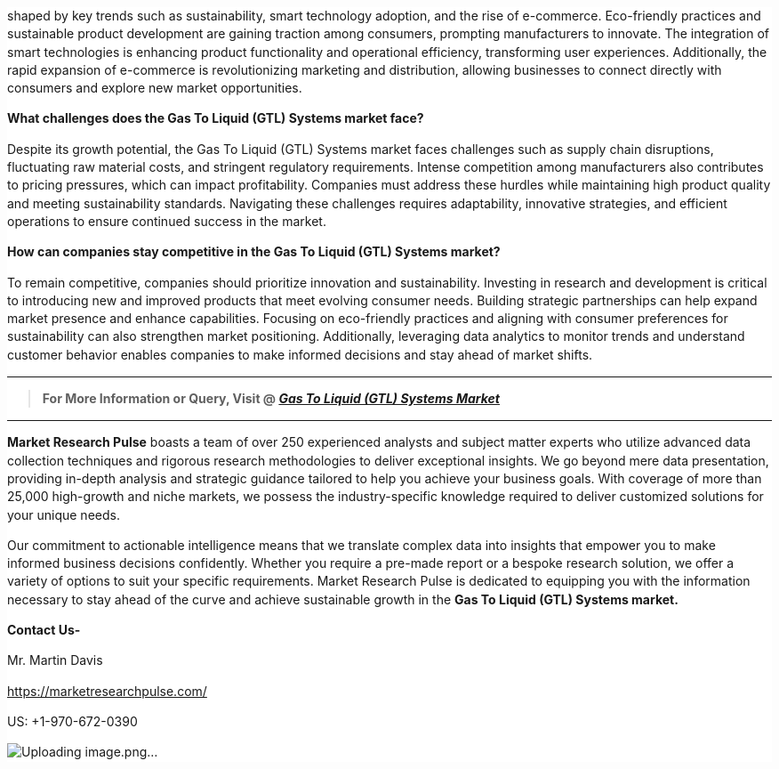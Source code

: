 shaped by key trends such as sustainability, smart technology adoption, and the rise of e-commerce. Eco-friendly practices and sustainable product development are gaining traction among consumers, prompting manufacturers to innovate. The integration of smart technologies is enhancing product functionality and operational efficiency, transforming user experiences. Additionally, the rapid expansion of e-commerce is revolutionizing marketing and distribution, allowing businesses to connect directly with consumers and explore new market opportunities.</p><p><strong>What challenges does the Gas To Liquid (GTL) Systems market face?</strong></p><p>Despite its growth potential, the Gas To Liquid (GTL) Systems market faces challenges such as supply chain disruptions, fluctuating raw material costs, and stringent regulatory requirements. Intense competition among manufacturers also contributes to pricing pressures, which can impact profitability. Companies must address these hurdles while maintaining high product quality and meeting sustainability standards. Navigating these challenges requires adaptability, innovative strategies, and efficient operations to ensure continued success in the market.</p><p><strong>How can companies stay competitive in the Gas To Liquid (GTL) Systems market?</strong></p><p>To remain competitive, companies should prioritize innovation and sustainability. Investing in research and development is critical to introducing new and improved products that meet evolving consumer needs. Building strategic partnerships can help expand market presence and enhance capabilities. Focusing on eco-friendly practices and aligning with consumer preferences for sustainability can also strengthen market positioning. Additionally, leveraging data analytics to monitor trends and understand customer behavior enables companies to make informed decisions and stay ahead of market shifts.</p><hr /><blockquote><p><strong>For More Information or Query, Visit @&nbsp;<em><a href="https://marketresearchpulse.com/report/31691/gas-to-liquid-gtl-systems-market?utm_source=Linkedin&utm_medium=0112">Gas To Liquid (GTL) Systems Market</a></em></strong></p></blockquote><hr /><p><strong>Market Research Pulse</strong> boasts a team of over 250 experienced analysts and subject matter experts who utilize advanced data collection techniques and rigorous research methodologies to deliver exceptional insights. We go beyond mere data presentation, providing in-depth analysis and strategic guidance tailored to help you achieve your business goals. With coverage of more than 25,000 high-growth and niche markets, we possess the industry-specific knowledge required to deliver customized solutions for your unique needs.</p><p>Our commitment to actionable intelligence means that we translate complex data into insights that empower you to make informed business decisions confidently. Whether you require a pre-made report or a bespoke research solution, we offer a variety of options to suit your specific requirements. Market Research Pulse is dedicated to equipping you with the information necessary to stay ahead of the curve and achieve sustainable growth in the <strong>Gas To Liquid (GTL) Systems market.</strong></p><p><strong>Contact Us-</strong></p><p>Mr. Martin Davis</p><p>https://marketresearchpulse.com/</p><p>US: +1-970-672-0390</p>
![Uploading image.png…]()
